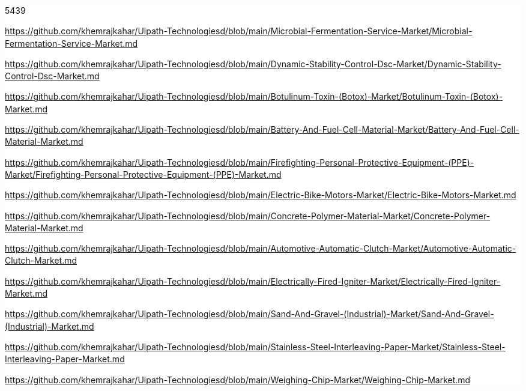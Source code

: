 5439</p><p><a href="https://github.com/khemrajkahar/Uipath-Technologiesd/blob/main/Microbial-Fermentation-Service-Market/Microbial-Fermentation-Service-Market.md">https://github.com/khemrajkahar/Uipath-Technologiesd/blob/main/Microbial-Fermentation-Service-Market/Microbial-Fermentation-Service-Market.md</a></p><p><a href="https://github.com/khemrajkahar/Uipath-Technologiesd/blob/main/Dynamic-Stability-Control-Dsc-Market/Dynamic-Stability-Control-Dsc-Market.md">https://github.com/khemrajkahar/Uipath-Technologiesd/blob/main/Dynamic-Stability-Control-Dsc-Market/Dynamic-Stability-Control-Dsc-Market.md</a></p><p><a href="https://github.com/khemrajkahar/Uipath-Technologiesd/blob/main/Botulinum-Toxin-(Botox)-Market/Botulinum-Toxin-(Botox)-Market.md">https://github.com/khemrajkahar/Uipath-Technologiesd/blob/main/Botulinum-Toxin-(Botox)-Market/Botulinum-Toxin-(Botox)-Market.md</a></p><p><a href="https://github.com/khemrajkahar/Uipath-Technologiesd/blob/main/Battery-And-Fuel-Cell-Material-Market/Battery-And-Fuel-Cell-Material-Market.md">https://github.com/khemrajkahar/Uipath-Technologiesd/blob/main/Battery-And-Fuel-Cell-Material-Market/Battery-And-Fuel-Cell-Material-Market.md</a></p><p><a href="https://github.com/khemrajkahar/Uipath-Technologiesd/blob/main/Firefighting-Personal-Protective-Equipment-(PPE)-Market/Firefighting-Personal-Protective-Equipment-(PPE)-Market.md">https://github.com/khemrajkahar/Uipath-Technologiesd/blob/main/Firefighting-Personal-Protective-Equipment-(PPE)-Market/Firefighting-Personal-Protective-Equipment-(PPE)-Market.md</a></p><p><a href="https://github.com/khemrajkahar/Uipath-Technologiesd/blob/main/Electric-Bike-Motors-Market/Electric-Bike-Motors-Market.md">https://github.com/khemrajkahar/Uipath-Technologiesd/blob/main/Electric-Bike-Motors-Market/Electric-Bike-Motors-Market.md</a></p><p><a href="https://github.com/khemrajkahar/Uipath-Technologiesd/blob/main/Concrete-Polymer-Material-Market/Concrete-Polymer-Material-Market.md">https://github.com/khemrajkahar/Uipath-Technologiesd/blob/main/Concrete-Polymer-Material-Market/Concrete-Polymer-Material-Market.md</a></p><p><a href="https://github.com/khemrajkahar/Uipath-Technologiesd/blob/main/Automotive-Automatic-Clutch-Market/Automotive-Automatic-Clutch-Market.md">https://github.com/khemrajkahar/Uipath-Technologiesd/blob/main/Automotive-Automatic-Clutch-Market/Automotive-Automatic-Clutch-Market.md</a></p><p><a href="https://github.com/khemrajkahar/Uipath-Technologiesd/blob/main/Electrically-Fired-Igniter-Market/Electrically-Fired-Igniter-Market.md">https://github.com/khemrajkahar/Uipath-Technologiesd/blob/main/Electrically-Fired-Igniter-Market/Electrically-Fired-Igniter-Market.md</a></p><p><a href="https://github.com/khemrajkahar/Uipath-Technologiesd/blob/main/Sand-And-Gravel-(Industrial)-Market/Sand-And-Gravel-(Industrial)-Market.md">https://github.com/khemrajkahar/Uipath-Technologiesd/blob/main/Sand-And-Gravel-(Industrial)-Market/Sand-And-Gravel-(Industrial)-Market.md</a></p><p><a href="https://github.com/khemrajkahar/Uipath-Technologiesd/blob/main/Stainless-Steel-Interleaving-Paper-Market/Stainless-Steel-Interleaving-Paper-Market.md">https://github.com/khemrajkahar/Uipath-Technologiesd/blob/main/Stainless-Steel-Interleaving-Paper-Market/Stainless-Steel-Interleaving-Paper-Market.md</a></p><p><a href="https://github.com/khemrajkahar/Uipath-Technologiesd/blob/main/Weighing-Chip-Market/Weighing-Chip-Market.md">https://github.com/khemrajkahar/Uipath-Technologiesd/blob/main/Weighing-Chip-Market/Weighing-Chip-Market.md</a></p>
